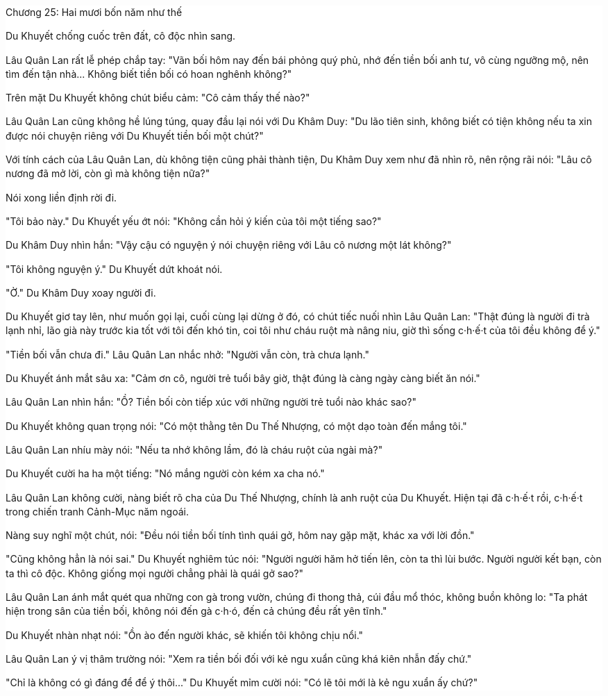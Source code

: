 Chương 25: Hai mươi bốn năm như thế

Du Khuyết chống cuốc trên đất, cô độc nhìn sang.

Lâu Quân Lan rất lễ phép chắp tay: "Vãn bối hôm nay đến bái phỏng quý phủ, nhớ đến tiền bối anh tư, vô cùng ngưỡng mộ, nên tìm đến tận nhà... Không biết tiền bối có hoan nghênh không?"

Trên mặt Du Khuyết không chút biểu cảm: "Cô cảm thấy thế nào?"

Lâu Quân Lan cũng không hề lúng túng, quay đầu lại nói với Du Khâm Duy: "Du lão tiên sinh, không biết có tiện không nếu ta xin được nói chuyện riêng với Du Khuyết tiền bối một chút?"

Với tính cách của Lâu Quân Lan, dù không tiện cũng phải thành tiện, Du Khâm Duy xem như đã nhìn rõ, nên rộng rãi nói: "Lâu cô nương đã mở lời, còn gì mà không tiện nữa?"

Nói xong liền định rời đi.

"Tôi bảo này." Du Khuyết yếu ớt nói: "Không cần hỏi ý kiến của tôi một tiếng sao?"

Du Khâm Duy nhìn hắn: "Vậy cậu có nguyện ý nói chuyện riêng với Lâu cô nương một lát không?"

"Tôi không nguyện ý." Du Khuyết dứt khoát nói.

"Ờ." Du Khâm Duy xoay người đi.

Du Khuyết giơ tay lên, như muốn gọi lại, cuối cùng lại dừng ở đó, có chút tiếc nuối nhìn Lâu Quân Lan: "Thật đúng là người đi trà lạnh nhỉ, lão già này trước kia tốt với tôi đến khó tin, coi tôi như cháu ruột mà nâng niu, giờ thì sống c·h·ế·t của tôi đều không để ý."

"Tiền bối vẫn chưa đi." Lâu Quân Lan nhắc nhở: "Người vẫn còn, trà chưa lạnh."

Du Khuyết ánh mắt sâu xa: "Cảm ơn cô, người trẻ tuổi bây giờ, thật đúng là càng ngày càng biết ăn nói."

Lâu Quân Lan nhìn hắn: "Ồ? Tiền bối còn tiếp xúc với những người trẻ tuổi nào khác sao?"

Du Khuyết không quan trọng nói: "Có một thằng tên Du Thế Nhượng, có một dạo toàn đến mắng tôi."

Lâu Quân Lan nhíu mày nói: "Nếu ta nhớ không lầm, đó là cháu ruột của ngài mà?"

Du Khuyết cười ha ha một tiếng: "Nó mắng người còn kém xa cha nó."

Lâu Quân Lan không cười, nàng biết rõ cha của Du Thế Nhượng, chính là anh ruột của Du Khuyết. Hiện tại đã c·h·ế·t rồi, c·h·ế·t trong chiến tranh Cảnh-Mục năm ngoái.

Nàng suy nghĩ một chút, nói: "Đều nói tiền bối tính tình quái gở, hôm nay gặp mặt, khác xa với lời đồn."

"Cũng không hẳn là nói sai." Du Khuyết nghiêm túc nói: "Người người hăm hở tiến lên, còn ta thì lùi bước. Người người kết bạn, còn ta thì cô độc. Không giống mọi người chẳng phải là quái gở sao?"

Lâu Quân Lan ánh mắt quét qua những con gà trong vườn, chúng đi thong thả, cúi đầu mổ thóc, không buồn không lo: "Ta phát hiện trong sân của tiền bối, không nói đến gà c·h·ó, đến cả chúng đều rất yên tĩnh."

Du Khuyết nhàn nhạt nói: "Ồn ào đến người khác, sẽ khiến tôi không chịu nổi."

Lâu Quân Lan ý vị thâm trường nói: "Xem ra tiền bối đối với kẻ ngu xuẩn cũng khá kiên nhẫn đấy chứ."

"Chỉ là không có gì đáng để để ý thôi..." Du Khuyết mỉm cười nói: "Có lẽ tôi mới là kẻ ngu xuẩn ấy chứ?"
